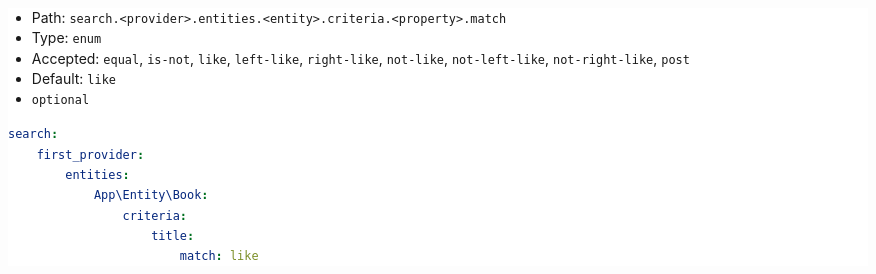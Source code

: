 - Path: `search.<provider>.entities.<entity>.criteria.<property>.match`
- Type: `enum`
- Accepted: `equal`, `is-not`, `like`, `left-like`, `right-like`, `not-like`, `not-left-like`, `not-right-like`, `post`
- Default: `like`
- `optional`

```yaml
search:
    first_provider: 
        entities: 
            App\Entity\Book:
                criteria: 
                    title: 
                        match: like
```
